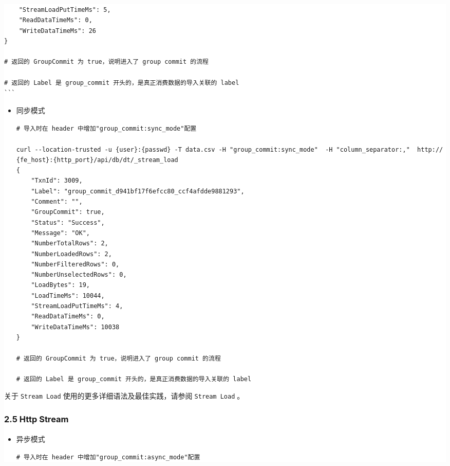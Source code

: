         "StreamLoadPutTimeMs": 5,
        "ReadDataTimeMs": 0,
        "WriteDataTimeMs": 26
    }

    # 返回的 GroupCommit 为 true，说明进入了 group commit 的流程

    # 返回的 Label 是 group_commit 开头的，是真正消费数据的导入关联的 label
    ```

* 同步模式

    ```shell
    # 导入时在 header 中增加"group_commit:sync_mode"配置

    curl --location-trusted -u {user}:{passwd} -T data.csv -H "group_commit:sync_mode"  -H "column_separator:,"  http://{fe_host}:{http_port}/api/db/dt/_stream_load
    {
        "TxnId": 3009,
        "Label": "group_commit_d941bf17f6efcc80_ccf4afdde9881293",
        "Comment": "",
        "GroupCommit": true,
        "Status": "Success",
        "Message": "OK",
        "NumberTotalRows": 2,
        "NumberLoadedRows": 2,
        "NumberFilteredRows": 0,
        "NumberUnselectedRows": 0,
        "LoadBytes": 19,
        "LoadTimeMs": 10044,
        "StreamLoadPutTimeMs": 4,
        "ReadDataTimeMs": 0,
        "WriteDataTimeMs": 10038
    }

    # 返回的 GroupCommit 为 true，说明进入了 group commit 的流程

    # 返回的 Label 是 group_commit 开头的，是真正消费数据的导入关联的 label
    ```

关于 `Stream Load` 使用的更多详细语法及最佳实践，请参阅 `Stream Load` 。

### 2.5 Http Stream

* 异步模式

    ```shell
    # 导入时在 header 中增加"group_commit:async_mode"配置

